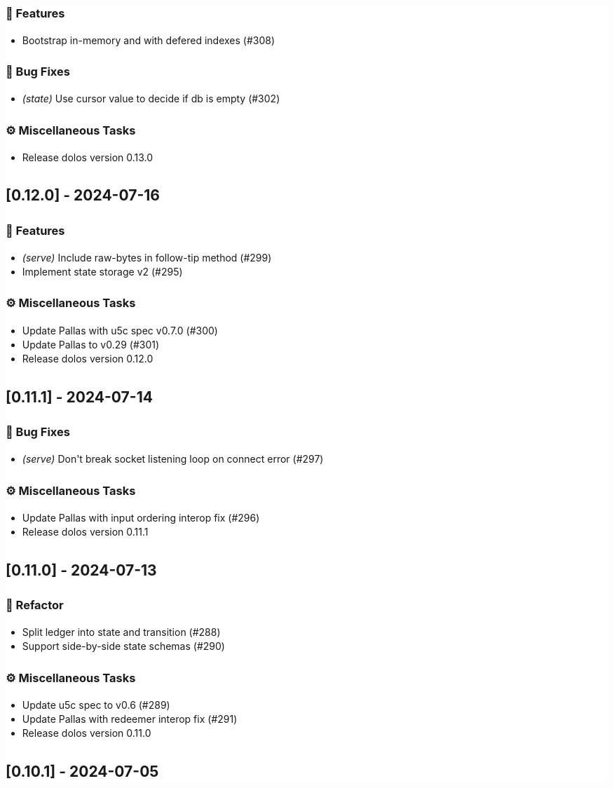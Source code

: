 ### 🚀 Features

- Bootstrap in-memory and with defered indexes (#308)

### 🐛 Bug Fixes

- *(state)* Use cursor value to decide if db is empty (#302)

### ⚙️ Miscellaneous Tasks

- Release dolos version 0.13.0

## [0.12.0] - 2024-07-16

### 🚀 Features

- *(serve)* Include raw-bytes in follow-tip method (#299)
- Implement state storage v2 (#295)

### ⚙️ Miscellaneous Tasks

- Update Pallas with u5c spec v0.7.0 (#300)
- Update Pallas to v0.29 (#301)
- Release dolos version 0.12.0

## [0.11.1] - 2024-07-14

### 🐛 Bug Fixes

- *(serve)* Don't break socket listening loop on connect error (#297)

### ⚙️ Miscellaneous Tasks

- Update Pallas with input ordering interop fix (#296)
- Release dolos version 0.11.1

## [0.11.0] - 2024-07-13

### 🚜 Refactor

- Split ledger into state and transition (#288)
- Support side-by-side state schemas (#290)

### ⚙️ Miscellaneous Tasks

- Update u5c spec to v0.6 (#289)
- Update Pallas with redeemer interop fix (#291)
- Release dolos version 0.11.0

## [0.10.1] - 2024-07-05
